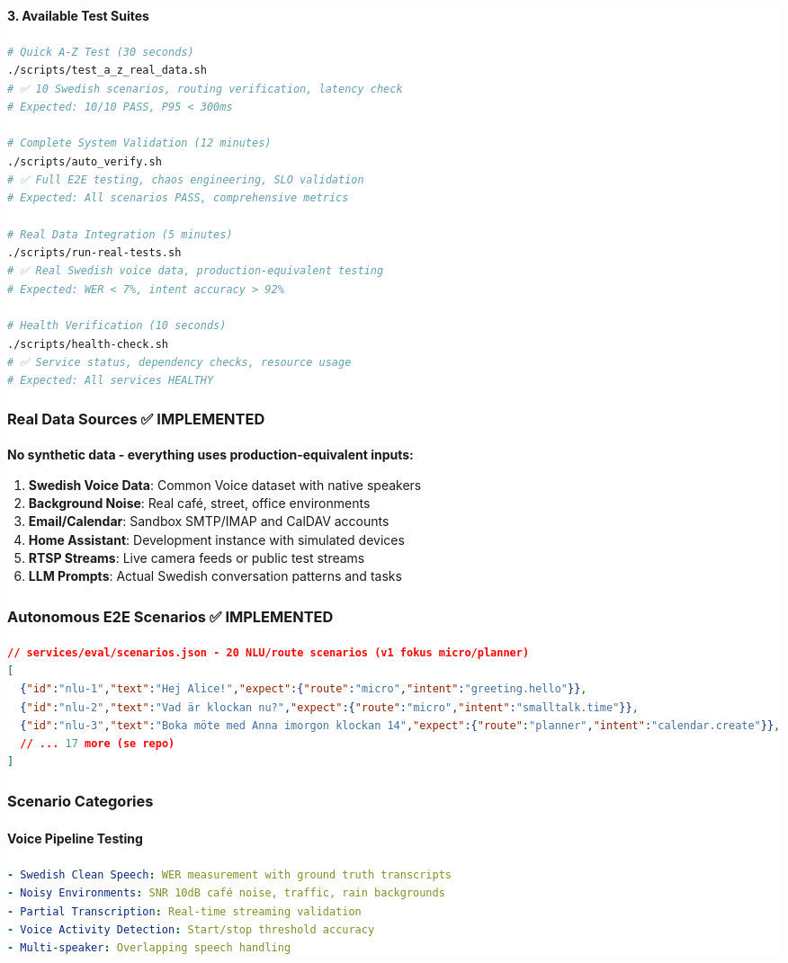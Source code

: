 #### **3. Available Test Suites**
```bash
# Quick A-Z Test (30 seconds)
./scripts/test_a_z_real_data.sh
# ✅ 10 Swedish scenarios, routing verification, latency check
# Expected: 10/10 PASS, P95 < 300ms

# Complete System Validation (12 minutes)
./scripts/auto_verify.sh  
# ✅ Full E2E testing, chaos engineering, SLO validation
# Expected: All scenarios PASS, comprehensive metrics

# Real Data Integration (5 minutes)
./scripts/run-real-tests.sh
# ✅ Real Swedish voice data, production-equivalent testing
# Expected: WER < 7%, intent accuracy > 92%

# Health Verification (10 seconds)
./scripts/health-check.sh
# ✅ Service status, dependency checks, resource usage
# Expected: All services HEALTHY
```

### Real Data Sources ✅ IMPLEMENTED
**No synthetic data - everything uses production-equivalent inputs:**

1. **Swedish Voice Data**: Common Voice dataset with native speakers
2. **Background Noise**: Real café, street, office environments  
3. **Email/Calendar**: Sandbox SMTP/IMAP and CalDAV accounts
4. **Home Assistant**: Development instance with simulated devices
5. **RTSP Streams**: Live camera feeds or public test streams
6. **LLM Prompts**: Actual Swedish conversation patterns and tasks

### **Autonomous E2E Scenarios** ✅ IMPLEMENTED
```json
// services/eval/scenarios.json - 20 NLU/route scenarios (v1 fokus micro/planner)
[
  {"id":"nlu-1","text":"Hej Alice!","expect":{"route":"micro","intent":"greeting.hello"}},
  {"id":"nlu-2","text":"Vad är klockan nu?","expect":{"route":"micro","intent":"smalltalk.time"}},
  {"id":"nlu-3","text":"Boka möte med Anna imorgon klockan 14","expect":{"route":"planner","intent":"calendar.create"}},
  // ... 17 more (se repo)
]
```

### Scenario Categories

#### Voice Pipeline Testing
```yaml
- Swedish Clean Speech: WER measurement with ground truth transcripts
- Noisy Environments: SNR 10dB café noise, traffic, rain backgrounds
- Partial Transcription: Real-time streaming validation
- Voice Activity Detection: Start/stop threshold accuracy
- Multi-speaker: Overlapping speech handling
```
